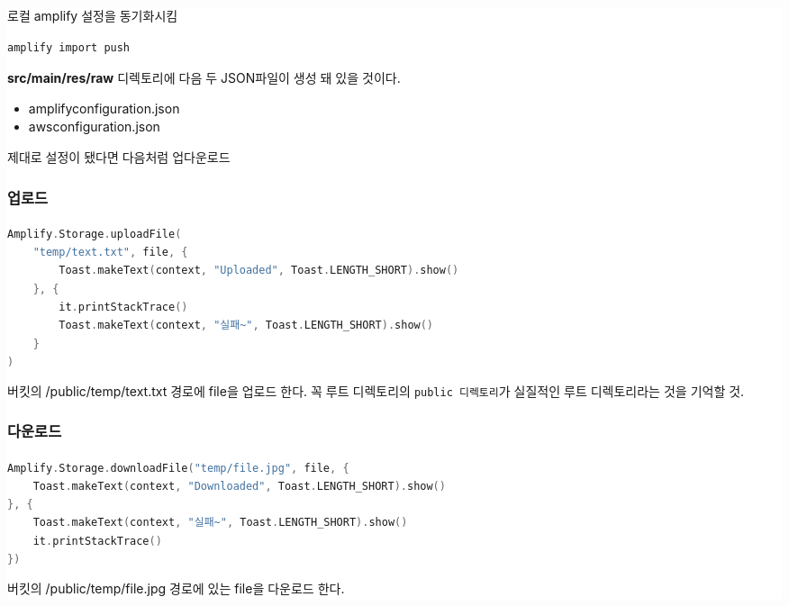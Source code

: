 로컬 amplify 설정을 동기화시킴
~~~
amplify import push
~~~


**src/main/res/raw** 디렉토리에 다음 두 JSON파일이 생성 돼 있을 것이다.

- amplifyconfiguration.json
- awsconfiguration.json

제대로 설정이 됐다면 다음처럼 업다운로드

### 업로드

~~~kotlin
Amplify.Storage.uploadFile(
    "temp/text.txt", file, {
        Toast.makeText(context, "Uploaded", Toast.LENGTH_SHORT).show()
    }, {
        it.printStackTrace()
        Toast.makeText(context, "실패~", Toast.LENGTH_SHORT).show()
    }
)
~~~

버킷의 /public/temp/text.txt 경로에 file을 업로드 한다. 꼭 루트 디렉토리의 `public 디렉토리`가 실질적인 루트 디렉토리라는 것을 기억할 것.

### 다운로드

~~~kotlin
Amplify.Storage.downloadFile("temp/file.jpg", file, {
    Toast.makeText(context, "Downloaded", Toast.LENGTH_SHORT).show()
}, {
    Toast.makeText(context, "실패~", Toast.LENGTH_SHORT).show()
    it.printStackTrace()
})
~~~

버킷의 /public/temp/file.jpg 경로에 있는 file을 다운로드 한다.
